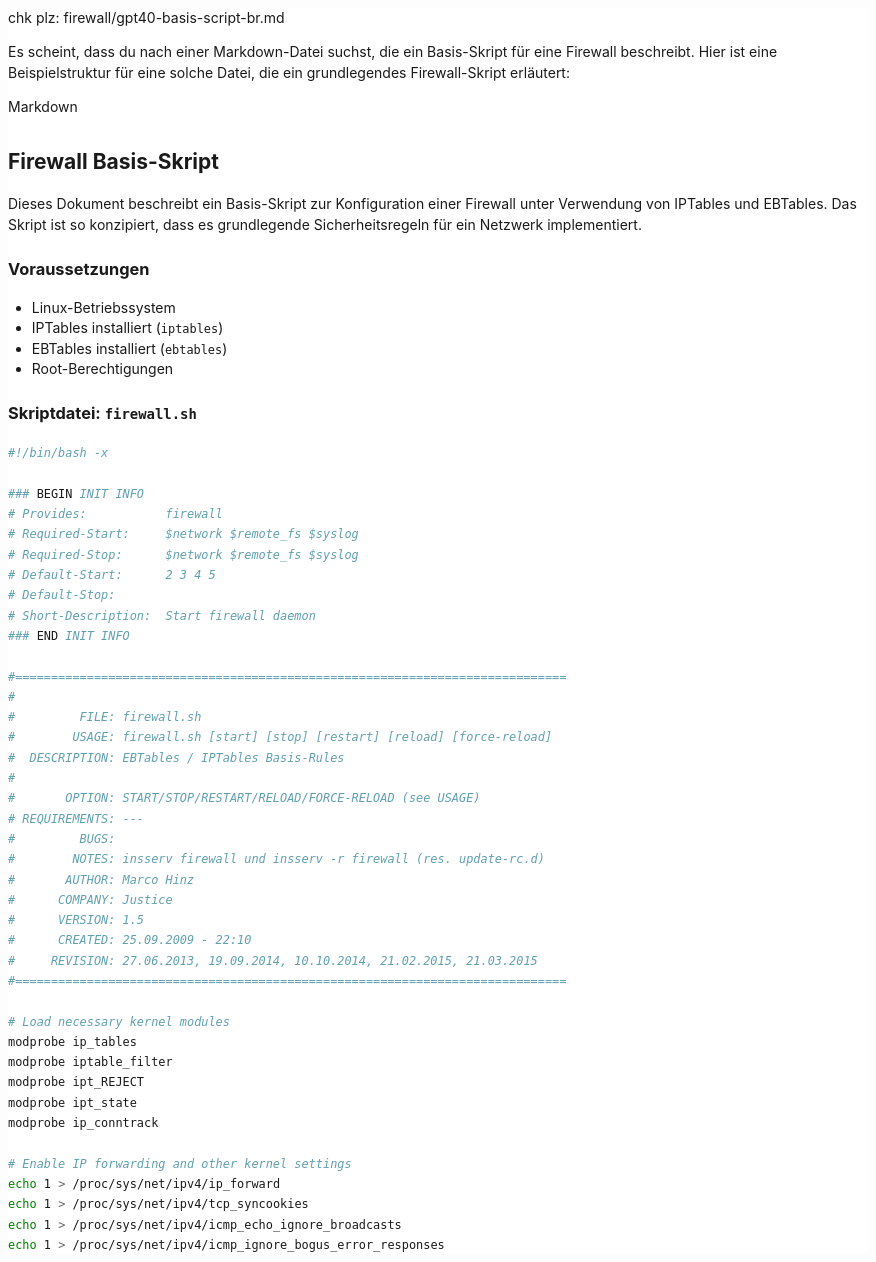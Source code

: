 chk plz:
firewall/gpt40-basis-script-br.md

Es scheint, dass du nach einer Markdown-Datei suchst, die ein Basis-Skript für eine Firewall beschreibt. Hier ist eine Beispielstruktur für eine solche Datei, die ein grundlegendes Firewall-Skript erläutert:

Markdown
## Firewall Basis-Skript

Dieses Dokument beschreibt ein Basis-Skript zur Konfiguration einer Firewall unter Verwendung von IPTables und EBTables. Das Skript ist so konzipiert, dass es grundlegende Sicherheitsregeln für ein Netzwerk implementiert.

### Voraussetzungen

- Linux-Betriebssystem
- IPTables installiert (`iptables`)
- EBTables installiert (`ebtables`)
- Root-Berechtigungen

### Skriptdatei: `firewall.sh`

```bash
#!/bin/bash -x

### BEGIN INIT INFO
# Provides:           firewall
# Required-Start:     $network $remote_fs $syslog
# Required-Stop:      $network $remote_fs $syslog
# Default-Start:      2 3 4 5
# Default-Stop:
# Short-Description:  Start firewall daemon
### END INIT INFO

#=============================================================================
#
#         FILE: firewall.sh
#        USAGE: firewall.sh [start] [stop] [restart] [reload] [force-reload]
#  DESCRIPTION: EBTables / IPTables Basis-Rules
#
#       OPTION: START/STOP/RESTART/RELOAD/FORCE-RELOAD (see USAGE)
# REQUIREMENTS: ---
#         BUGS: 
#        NOTES: insserv firewall und insserv -r firewall (res. update-rc.d)
#       AUTHOR: Marco Hinz
#      COMPANY: Justice
#      VERSION: 1.5
#      CREATED: 25.09.2009 - 22:10
#     REVISION: 27.06.2013, 19.09.2014, 10.10.2014, 21.02.2015, 21.03.2015
#=============================================================================

# Load necessary kernel modules
modprobe ip_tables
modprobe iptable_filter
modprobe ipt_REJECT
modprobe ipt_state
modprobe ip_conntrack

# Enable IP forwarding and other kernel settings
echo 1 > /proc/sys/net/ipv4/ip_forward
echo 1 > /proc/sys/net/ipv4/tcp_syncookies
echo 1 > /proc/sys/net/ipv4/icmp_echo_ignore_broadcasts
echo 1 > /proc/sys/net/ipv4/icmp_ignore_bogus_error_responses
```